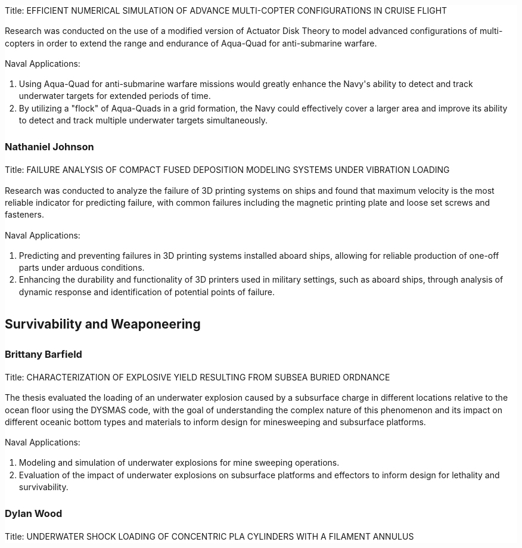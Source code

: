 Title: EFFICIENT NUMERICAL SIMULATION OF ADVANCE MULTI-COPTER CONFIGURATIONS IN CRUISE FLIGHT


Research was conducted on the use of a modified version of Actuator Disk Theory to model advanced configurations of multi-copters in order to extend the range and endurance of Aqua-Quad for anti-submarine warfare.


 Naval Applications: 

1. Using Aqua-Quad for anti-submarine warfare missions would greatly enhance the Navy's ability to detect and track underwater targets for extended periods of time.
2. By utilizing a "flock" of Aqua-Quads in a grid formation, the Navy could effectively cover a larger area and improve its ability to detect and track multiple underwater targets simultaneously.


### Nathaniel Johnson

Title: FAILURE ANALYSIS OF COMPACT FUSED DEPOSITION MODELING SYSTEMS UNDER VIBRATION LOADING


Research was conducted to analyze the failure of 3D printing systems on ships and found that maximum velocity is the most reliable indicator for predicting failure, with common failures including the magnetic printing plate and loose set screws and fasteners.


 Naval Applications: 

1. Predicting and preventing failures in 3D printing systems installed aboard ships, allowing for reliable production of one-off parts under arduous conditions.
2. Enhancing the durability and functionality of 3D printers used in military settings, such as aboard ships, through analysis of dynamic response and identification of potential points of failure.


## Survivability and Weaponeering


### Brittany Barfield

Title: CHARACTERIZATION OF EXPLOSIVE YIELD RESULTING FROM SUBSEA BURIED ORDNANCE


The thesis evaluated the loading of an underwater explosion caused by a subsurface charge in different locations relative to the ocean floor using the DYSMAS code, with the goal of understanding the complex nature of this phenomenon and its impact on different oceanic bottom types and materials to inform design for minesweeping and subsurface platforms.


 Naval Applications: 

1. Modeling and simulation of underwater explosions for mine sweeping operations.
2. Evaluation of the impact of underwater explosions on subsurface platforms and effectors to inform design for lethality and survivability.


### Dylan Wood

Title: UNDERWATER SHOCK LOADING OF CONCENTRIC PLA CYLINDERS WITH A FILAMENT ANNULUS

